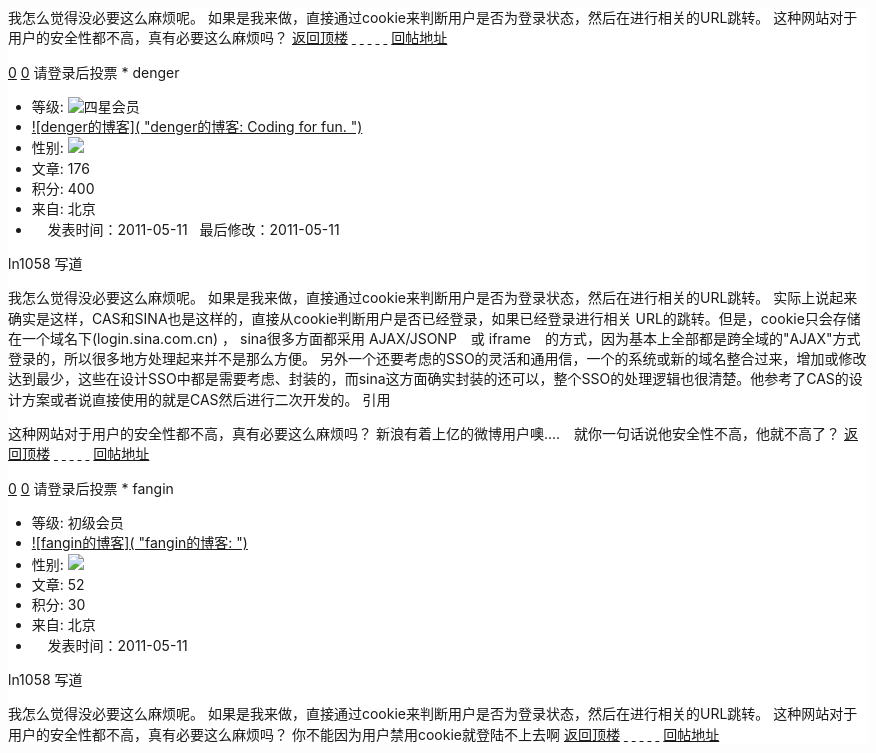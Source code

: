 我怎么觉得没必要这么麻烦呢。
如果是我来做，直接通过cookie来判断用户是否为登录状态，然后在进行相关的URL跳转。
这种网站对于用户的安全性都不高，真有必要这么麻烦吗？ [返回顶楼](http://www.iteye.com/topic/1039052#) [ ](http://ln1058.iteye.com/ "浏览作者的博客") [ ](http://ln1058.iteye.com/blog/profile "浏览作者资料") [ ](http://my.iteye.com/messages/new?message%5Breceiver_name%5D=ln1058 "发送站内短信") [ ](http://ln1058.iteye.com/blog/guest_book "给作者留言") [ ](http://my.iteye.com/feed?subscription%5Bsubscribed_user_name%5D=ln1058 "关注作者") [回帖地址](http://www.iteye.com/topic/1039052#2096212 "ln1058回帖:新浪微博如何实现 SSO 的分析")

[0](http://www.iteye.com/topic/1039052# "好") [0](http://www.iteye.com/topic/1039052# "差") 请登录后投票  * denger
* 等级: ![四星会员]( "四星会员")
* [![denger的博客]( "denger的博客: Coding for fun.      ")](http://denger.iteye.com/)
* 性别: ![]( "男")
* 文章: 176
* 积分: 400
* 来自: 北京
* ![]()
    发表时间：2011-05-11   最后修改：2011-05-11

ln1058 写道

我怎么觉得没必要这么麻烦呢。
如果是我来做，直接通过cookie来判断用户是否为登录状态，然后在进行相关的URL跳转。
实际上说起来确实是这样，CAS和SINA也是这样的，直接从cookie判断用户是否已经登录，如果已经登录进行相关 URL的跳转。但是，cookie只会存储在一个域名下(login.sina.com.cn) ， sina很多方面都采用 AJAX/JSONP　或 iframe　的方式，因为基本上全部都是跨全域的"AJAX"方式登录的，所以很多地方处理起来并不是那么方便。
另外一个还要考虑的SSO的灵活和通用信，一个的系统或新的域名整合过来，增加或修改达到最少，这些在设计SSO中都是需要考虑、封装的，而sina这方面确实封装的还可以，整个SSO的处理逻辑也很清楚。他参考了CAS的设计方案或者说直接使用的就是CAS然后进行二次开发的。
引用

这种网站对于用户的安全性都不高，真有必要这么麻烦吗？
新浪有着上亿的微博用户噢....　就你一句话说他安全性不高，他就不高了？ [返回顶楼](http://www.iteye.com/topic/1039052#) [ ](http://denger.iteye.com/ "浏览作者的博客") [ ](http://denger.iteye.com/blog/profile "浏览作者资料") [ ](http://my.iteye.com/messages/new?message%5Breceiver_name%5D=denger "发送站内短信") [ ](http://denger.iteye.com/blog/guest_book "给作者留言") [ ](http://my.iteye.com/feed?subscription%5Bsubscribed_user_name%5D=denger "关注作者") [回帖地址](http://www.iteye.com/topic/1039052#2096237 "denger回帖:新浪微博如何实现 SSO 的分析")

[0](http://www.iteye.com/topic/1039052# "好") [0](http://www.iteye.com/topic/1039052# "差") 请登录后投票  * fangin
* 等级: 初级会员
* [![fangin的博客]( "fangin的博客: ")](http://fangin.iteye.com/)
* 性别: ![]( "男")
* 文章: 52
* 积分: 30
* 来自: 北京
* ![]()
    发表时间：2011-05-11  

ln1058 写道

我怎么觉得没必要这么麻烦呢。
如果是我来做，直接通过cookie来判断用户是否为登录状态，然后在进行相关的URL跳转。
这种网站对于用户的安全性都不高，真有必要这么麻烦吗？
你不能因为用户禁用cookie就登陆不上去啊 [返回顶楼](http://www.iteye.com/topic/1039052#) [ ](http://fangin.iteye.com/ "浏览作者的博客") [ ](http://fangin.iteye.com/blog/profile "浏览作者资料") [ ](http://my.iteye.com/messages/new?message%5Breceiver_name%5D=fangin "发送站内短信") [ ](http://fangin.iteye.com/blog/guest_book "给作者留言") [ ](http://my.iteye.com/feed?subscription%5Bsubscribed_user_name%5D=fangin "关注作者") [回帖地址](http://www.iteye.com/topic/1039052#2096261 "fangin回帖:新浪微博如何实现 SSO 的分析")
